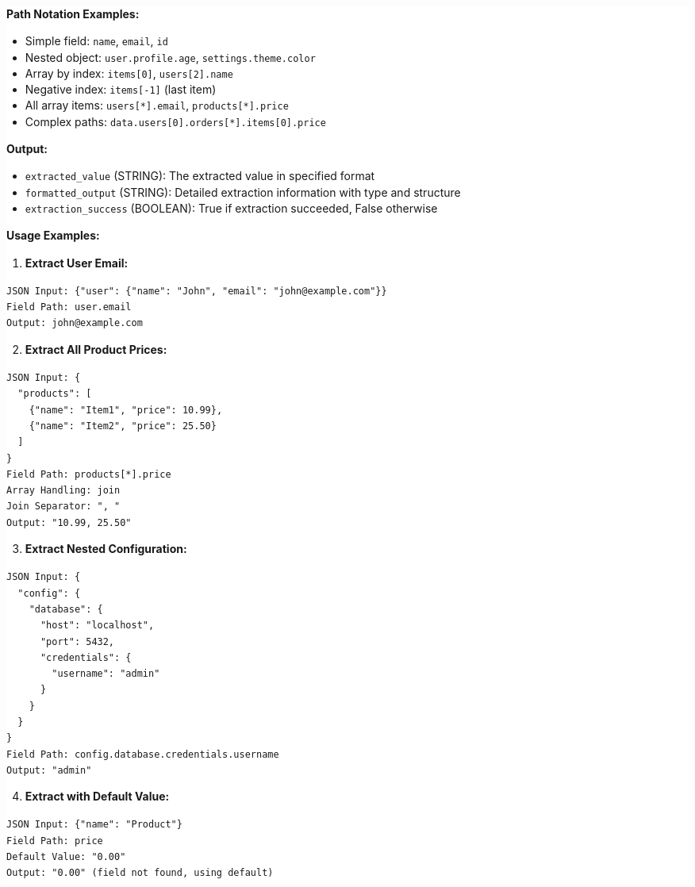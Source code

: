 **Path Notation Examples:**
- Simple field: `name`, `email`, `id`
- Nested object: `user.profile.age`, `settings.theme.color`
- Array by index: `items[0]`, `users[2].name`
- Negative index: `items[-1]` (last item)
- All array items: `users[*].email`, `products[*].price`
- Complex paths: `data.users[0].orders[*].items[0].price`

**Output:**
- `extracted_value` (STRING): The extracted value in specified format
- `formatted_output` (STRING): Detailed extraction information with type and structure
- `extraction_success` (BOOLEAN): True if extraction succeeded, False otherwise

**Usage Examples:**

1. **Extract User Email:**
```
JSON Input: {"user": {"name": "John", "email": "john@example.com"}}
Field Path: user.email
Output: john@example.com
```

2. **Extract All Product Prices:**
```
JSON Input: {
  "products": [
    {"name": "Item1", "price": 10.99},
    {"name": "Item2", "price": 25.50}
  ]
}
Field Path: products[*].price
Array Handling: join
Join Separator: ", "
Output: "10.99, 25.50"
```

3. **Extract Nested Configuration:**
```
JSON Input: {
  "config": {
    "database": {
      "host": "localhost",
      "port": 5432,
      "credentials": {
        "username": "admin"
      }
    }
  }
}
Field Path: config.database.credentials.username
Output: "admin"
```

4. **Extract with Default Value:**
```
JSON Input: {"name": "Product"}
Field Path: price
Default Value: "0.00"
Output: "0.00" (field not found, using default)
```
